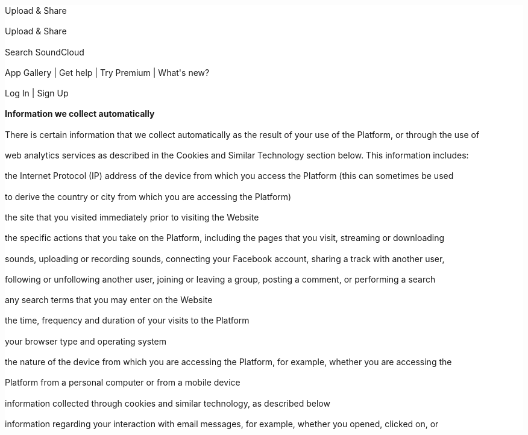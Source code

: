 
Upload & Share


Upload & Share


Search SoundCloud


App Gallery | Get help | Try Premium | What's new?


Log In | Sign Up



**Information we collect automatically**


There is certain information that we collect automatically as the result of your use of the Platform, or through the use of


web analytics services as described in the Cookies and Similar Technology section below. This information includes:


the Internet Protocol (IP) address of the device from which you access the Platform (this can sometimes be used


to derive the country or city from which you are accessing the Platform)


the site that you visited immediately prior to visiting the Website


the specific actions that you take on the Platform, including the pages that you visit, streaming or downloading


sounds, uploading or recording sounds, connecting your Facebook account, sharing a track with another user,


following or unfollowing another user, joining or leaving a group, posting a comment, or performing a search


any search terms that you may enter on the Website


the time, frequency and duration of your visits to the Platform


your browser type and operating system


the nature of the device from which you are accessing the Platform, for example, whether you are accessing the


Platform from a personal computer or from a mobile device


information collected through cookies and similar technology, as described below


information regarding your interaction with email messages, for example, whether you opened, clicked on, or
